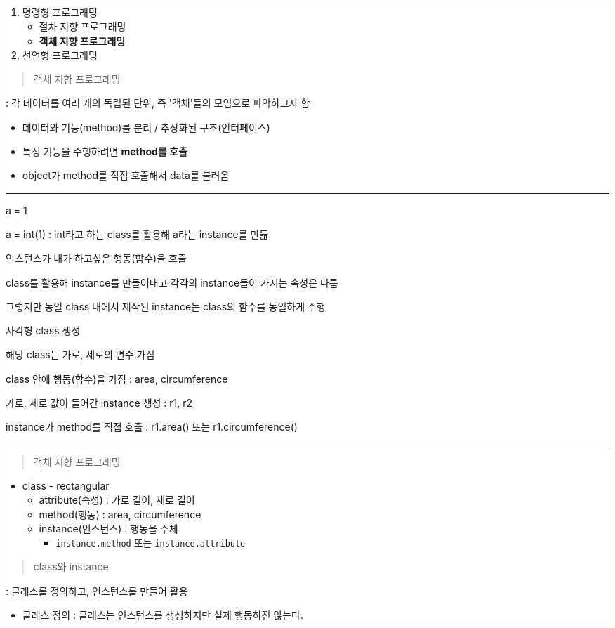 1. 명령형 프로그래밍
   - 절차 지향 프로그래밍
   - **객체 지향 프로그래밍**
2. 선언형 프로그래밍



> 객체 지향 프로그래밍

: 각 데이터를 여러 개의 독립된 단위, 즉 '객체'들의 모임으로 파악하고자 함

- 데이터와 기능(method)를 분리 / 추상화된 구조(인터페이스)

- 특정 기능을 수행하려면 **method를 호출**
- object가 method를 직접 호출해서 data를 불러옴



___

a = 1

a = int(1) : int라고 하는 class를 활용해 a라는 instance를 만듦

인스턴스가 내가 하고싶은 행동(함수)을 호출



class를 활용해 instance를 만들어내고 각각의 instance들이 가지는 속성은 다름

그렇지만 동일 class 내에서 제작된 instance는 class의 함수를 동일하게 수행





사각형 class 생성

해당 class는 가로, 세로의 변수 가짐

class 안에 행동(함수)을 가짐 : area, circumference



가로, 세로 값이 들어간 instance 생성 : r1, r2

instance가 method를 직접 호출 : r1.area() 또는 r1.circumference()

___



> 객체 지향 프로그래밍

- class - rectangular
  - attribute(속성) : 가로 길이, 세로 길이
  - method(행동) : area, circumference
  - instance(인스턴스) : 행동을 주체
    - `instance.method`  또는 `instance.attribute`



> class와 instance

: 클래스를 정의하고, 인스턴스를 만들어 활용

- 클래스 정의 : 클래스는 인스턴스를 생성하지만 실제 행동하진 않는다.
